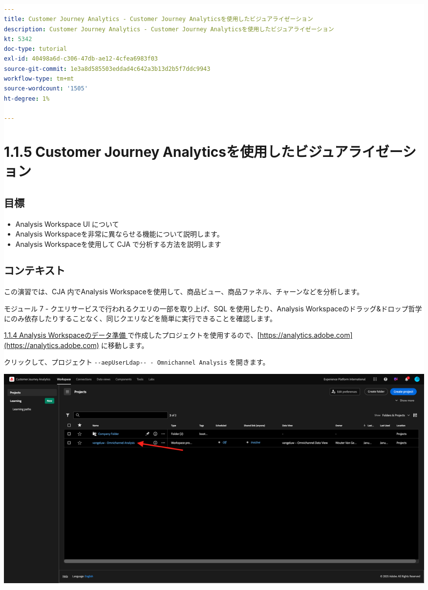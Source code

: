 ```yaml
---
title: Customer Journey Analytics - Customer Journey Analyticsを使用したビジュアライゼーション
description: Customer Journey Analytics - Customer Journey Analyticsを使用したビジュアライゼーション
kt: 5342
doc-type: tutorial
exl-id: 40498a6d-c306-47db-ae12-4cfea6983f03
source-git-commit: 1e3a8d585503eddad4c642a3b13d2b5f7ddc9943
workflow-type: tm+mt
source-wordcount: '1505'
ht-degree: 1%

---
```


# 1.1.5 Customer Journey Analyticsを使用したビジュアライゼーション

## 目標

- Analysis Workspace UI について
- Analysis Workspaceを非常に異ならせる機能について説明します。
- Analysis Workspaceを使用して CJA で分析する方法を説明します

## コンテキスト

この演習では、CJA 内でAnalysis Workspaceを使用して、商品ビュー、商品ファネル、チャーンなどを分析します。

モジュール 7 - クエリサービスで行われるクエリの一部を取り上げ、SQL を使用したり、Analysis Workspaceのドラッグ&amp;ドロップ哲学にのみ依存したりすることなく、同じクエリなどを簡単に実行できることを確認します。

[1.1.4 Analysis Workspaceのデータ準備 ](./ex4.md) で作成したプロジェクトを使用するので、[https://analytics.adobe.com](https://analytics.adobe.com) に移動します。

クリックして、プロジェクト `--aepUserLdap-- - Omnichannel Analysis` を開きます。

![ デモ ](./images/prohome.png)
